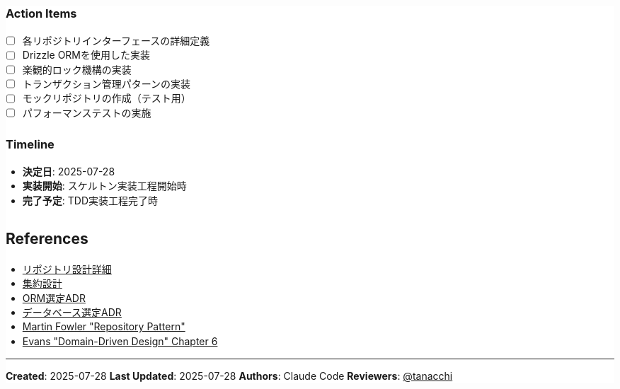 ### Action Items

- [ ] 各リポジトリインターフェースの詳細定義
- [ ] Drizzle ORMを使用した実装
- [ ] 楽観的ロック機構の実装
- [ ] トランザクション管理パターンの実装
- [ ] モックリポジトリの作成（テスト用）
- [ ] パフォーマンステストの実施

### Timeline

- **決定日**: 2025-07-28
- **実装開始**: スケルトン実装工程開始時
- **完了予定**: TDD実装工程完了時

## References

- [リポジトリ設計詳細](docs/project/ddd-design/repositories/)
- [集約設計](docs/project/ddd-design/aggregates/README.md)
- [ORM選定ADR](docs/project/adr/0009-orm-selection.md)
- [データベース選定ADR](docs/project/adr/0007-database.md)
- [Martin Fowler "Repository Pattern"](https://martinfowler.com/eaaCatalog/repository.html)
- [Evans "Domain-Driven Design" Chapter 6](https://domainlanguage.com/ddd/)

---
**Created**: 2025-07-28
**Last Updated**: 2025-07-28
**Authors**: Claude Code
**Reviewers**: [@tanacchi](https://github.com/tanacchi)

